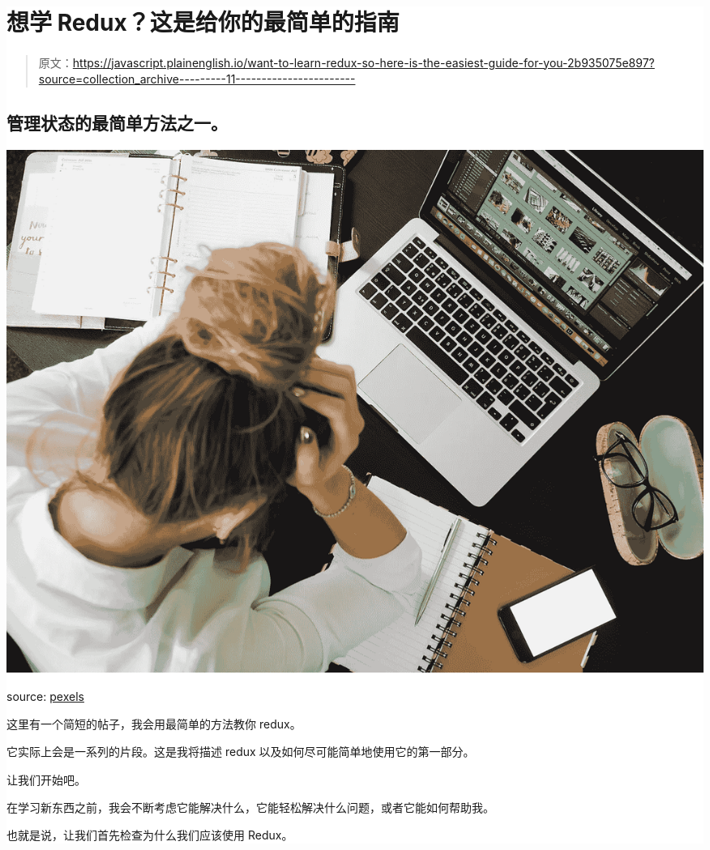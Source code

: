 # 想学 Redux？这是给你的最简单的指南

> 原文：<https://javascript.plainenglish.io/want-to-learn-redux-so-here-is-the-easiest-guide-for-you-2b935075e897?source=collection_archive---------11----------------------->

## 管理状态的最简单方法之一。

![](img/561616489a7049381c2aafd6c954de58.png)

source: [pexels](https://www.pexels.com/photo/woman-sitting-in-front-of-macbook-313690/)

这里有一个简短的帖子，我会用最简单的方法教你 redux。

它实际上会是一系列的片段。这是我将描述 redux 以及如何尽可能简单地使用它的第一部分。

让我们开始吧。

在学习新东西之前，我会不断考虑它能解决什么，它能轻松解决什么问题，或者它能如何帮助我。

也就是说，让我们首先检查为什么我们应该使用 Redux。
